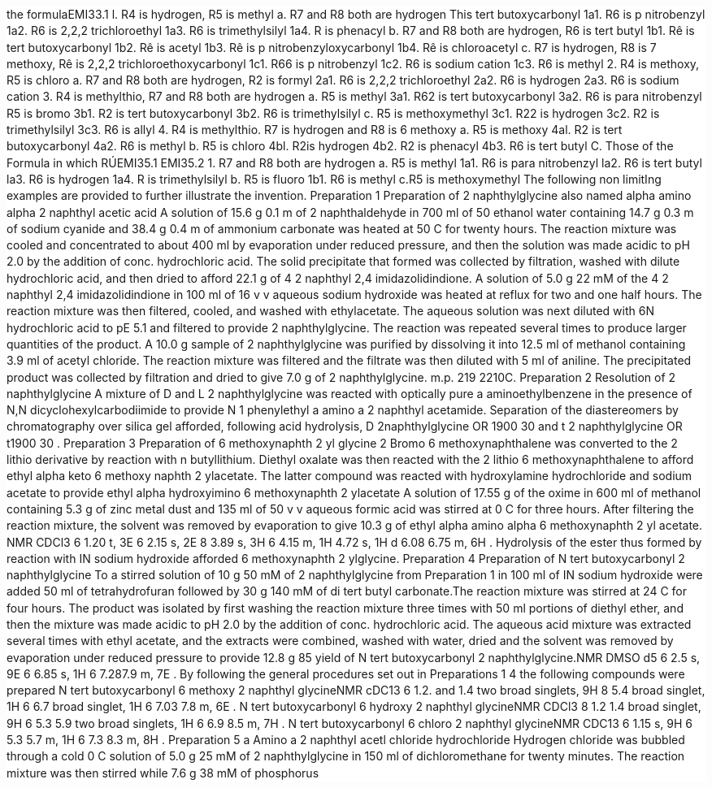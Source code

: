 the formulaEMI33.1 l. R4 is hydrogen, R5 is methyl a. R7 and R8 both are hydrogen This tert butoxycarbonyl 1a1. R6 is p nitrobenzyl 1a2. R6 is 2,2,2 trichloroethyl 1a3. R6 is trimethylsilyl 1a4. R is phenacyl b. R7 and R8 both are hydrogen, R6 is tert butyl 1b1. Rê is tert butoxycarbonyl 1b2. Rê is acetyl 1b3. Rê is p nitrobenzyloxycarbonyl 1b4. Rê is chloroacetyl c. R7 is hydrogen, R8 is 7 methoxy, Rê is 2,2,2 trichloroethoxycarbonyl 1c1. R66 is p nitrobenzyl 1c2. R6 is sodium cation 1c3. R6 is methyl 2. R4 is methoxy, R5 is chloro a. R7 and R8 both are hydrogen, R2 is formyl 2a1. R6 is 2,2,2 trichloroethyl 2a2. R6 is hydrogen 2a3. R6 is sodium cation 3. R4 is methylthio, R7 and R8 both are hydrogen a. R5 is methyl 3a1. R62 is tert butoxycarbonyl 3a2. R6 is para nitrobenzyl R5 is bromo 3b1. R2 is tert butoxycarbonyl 3b2. R6 is trimethylsilyl c. R5 is methoxymethyl 3c1. R22 is hydrogen 3c2. R2 is trimethylsilyl 3c3. R6 is allyl 4. R4 is methylthio. R7 is hydrogen and R8 is 6 methoxy a. R5 is methoxy 4al. R2 is tert butoxycarbonyl 4a2. R6 is methyl b. R5 is chloro 4bl. R2is hydrogen 4b2. R2 is phenacyl 4b3. R6 is tert butyl C. Those of the Formula in which RÚEMI35.1 EMI35.2 1. R7 and R8 both are hydrogen a. R5 is methyl 1a1. R6 is para nitrobenzyl la2. R6 is tert butyl la3. R6 is hydrogen 1a4. R is trimethylsilyl b. R5 is fluoro 1b1. R6 is methyl c.R5 is methoxymethyl The following non limitIng examples are provided to further illustrate the invention. Preparation 1 Preparation of 2 naphthylglycine also named alpha amino alpha 2 naphthyl acetic acid A solution of 15.6 g 0.1 m of 2 naphthaldehyde in 700 ml of 50 ethanol water containing 14.7 g 0.3 m of sodium cyanide and 38.4 g 0.4 m of ammonium carbonate was heated at 50 C for twenty hours. The reaction mixture was cooled and concentrated to about 400 ml by evaporation under reduced pressure, and then the solution was made acidic to pH 2.0 by the addition of conc. hydrochloric acid. The solid precipitate that formed was collected by filtration, washed with dilute hydrochloric acid, and then dried to afford 22.1 g of 4 2 naphthyl 2,4 imidazolidindione. A solution of 5.0 g 22 mM of the 4 2 naphthyl 2,4 imidazolidindione in 100 ml of 16 v v aqueous sodium hydroxide was heated at reflux for two and one half hours. The reaction mixture was then filtered, cooled, and washed with ethylacetate. The aqueous solution was next diluted with 6N hydrochloric acid to pE 5.1 and filtered to provide 2 naphthylglycine. The reaction was repeated several times to produce larger quantities of the product. A 10.0 g sample of 2 naphthylglycine was purified by dissolving it into 12.5 ml of methanol containing 3.9 ml of acetyl chloride. The reaction mixture was filtered and the filtrate was then diluted with 5 ml of aniline. The precipitated product was collected by filtration and dried to give 7.0 g of 2 naphthylglycine. m.p. 219 2210C. Preparation 2 Resolution of 2 naphthylglycine A mixture of D and L 2 naphthylglycine was reacted with optically pure a aminoethylbenzene in the presence of N,N dicyclohexylcarbodiimide to provide N 1 phenylethyl a amino a 2 naphthyl acetamide. Separation of the diastereomers by chromatography over silica gel afforded, following acid hydrolysis, D 2naphthylglycine OR 1900 30 and t 2 naphthylglycine OR t1900 30 . Preparation 3 Preparation of 6 methoxynaphth 2 yl glycine 2 Bromo 6 methoxynaphthalene was converted to the 2 lithio derivative by reaction with n butyllithium. Diethyl oxalate was then reacted with the 2 lithio 6 methoxynaphthalene to afford ethyl alpha keto 6 methoxy naphth 2 ylacetate. The latter compound was reacted with hydroxylamine hydrochloride and sodium acetate to provide ethyl alpha hydroxyimino 6 methoxynaphth 2 ylacetate A solution of 17.55 g of the oxime in 600 ml of methanol containing 5.3 g of zinc metal dust and 135 ml of 50 v v aqueous formic acid was stirred at 0 C for three hours. After filtering the reaction mixture, the solvent was removed by evaporation to give 10.3 g of ethyl alpha amino alpha 6 methoxynaphth 2 yl acetate. NMR CDCl3 6 1.20 t, 3E 6 2.15 s, 2E 8 3.89 s, 3H 6 4.15 m, 1H 4.72 s, 1H d 6.08 6.75 m, 6H . Hydrolysis of the ester thus formed by reaction with IN sodium hydroxide afforded 6 methoxynaphth 2 ylglycine. Preparation 4 Preparation of N tert butoxycarbonyl 2 naphthylglycine To a stirred solution of 10 g 50 mM of 2 naphthylglycine from Preparation 1 in 100 ml of IN sodium hydroxide were added 50 ml of tetrahydrofuran followed by 30 g 140 mM of di tert butyl carbonate.The reaction mixture was stirred at 24 C for four hours. The product was isolated by first washing the reaction mixture three times with 50 ml portions of diethyl ether, and then the mixture was made acidic to pH 2.0 by the addition of conc. hydrochloric acid. The aqueous acid mixture was extracted several times with ethyl acetate, and the extracts were combined, washed with water, dried and the solvent was removed by evaporation under reduced pressure to provide 12.8 g 85 yield of N tert butoxycarbonyl 2 naphthylglycine.NMR DMSO d5 6 2.5 s, 9E 6 6.85 s, 1H 6 7.287.9 m, 7E . By following the general procedures set out in Preparations 1 4 the following compounds were prepared N tert butoxycarbonyl 6 methoxy 2 naphthyl glycineNMR cDC13 6 1.2. and 1.4 two broad singlets, 9H 8 5.4 broad singlet, 1H 6 6.7 broad singlet, 1H 6 7.03 7.8 m, 6E . N tert butoxycarbonyl 6 hydroxy 2 naphthyl glycineNMR CDCl3 8 1.2 1.4 broad singlet, 9H 6 5.3 5.9 two broad singlets, 1H 6 6.9 8.5 m, 7H . N tert butoxycarbonyl 6 chloro 2 naphthyl glycineNMR CDC13 6 1.15 s, 9H 6 5.3 5.7 m, 1H 6 7.3 8.3 m, 8H . Preparation 5 a Amino a 2 naphthyI acetl chloride hydrochloride Hydrogen chloride was bubbled through a cold 0 C solution of 5.0 g 25 mM of 2 naphthylglycine in 150 ml of dichloromethane for twenty minutes. The reaction mixture was then stirred while 7.6 g 38 mM of phosphorus